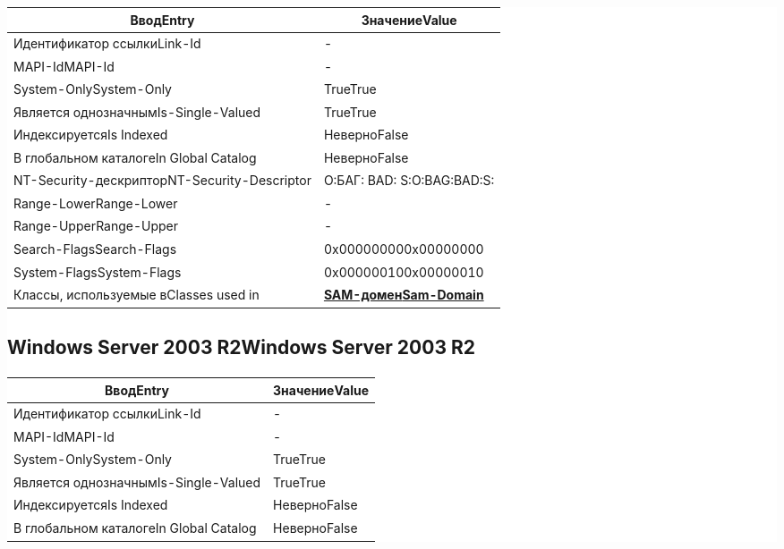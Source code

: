 

| <span data-ttu-id="ba649-153">Ввод</span><span class="sxs-lookup"><span data-stu-id="ba649-153">Entry</span></span> | <span data-ttu-id="ba649-154">Значение</span><span class="sxs-lookup"><span data-stu-id="ba649-154">Value</span></span> |
|------------------------|----------------------------------------------|
| <span data-ttu-id="ba649-155">Идентификатор ссылки</span><span class="sxs-lookup"><span data-stu-id="ba649-155">Link-Id</span></span>                | \-                                           |
| <span data-ttu-id="ba649-156">MAPI-Id</span><span class="sxs-lookup"><span data-stu-id="ba649-156">MAPI-Id</span></span>                | \-                                           |
| <span data-ttu-id="ba649-157">System-Only</span><span class="sxs-lookup"><span data-stu-id="ba649-157">System-Only</span></span>            | <span data-ttu-id="ba649-158">True</span><span class="sxs-lookup"><span data-stu-id="ba649-158">True</span></span>                                         |
| <span data-ttu-id="ba649-159">Является однозначным</span><span class="sxs-lookup"><span data-stu-id="ba649-159">Is-Single-Valued</span></span>       | <span data-ttu-id="ba649-160">True</span><span class="sxs-lookup"><span data-stu-id="ba649-160">True</span></span>                                         |
| <span data-ttu-id="ba649-161">Индексируется</span><span class="sxs-lookup"><span data-stu-id="ba649-161">Is Indexed</span></span>             | <span data-ttu-id="ba649-162">Неверно</span><span class="sxs-lookup"><span data-stu-id="ba649-162">False</span></span>                                        |
| <span data-ttu-id="ba649-163">В глобальном каталоге</span><span class="sxs-lookup"><span data-stu-id="ba649-163">In Global Catalog</span></span>      | <span data-ttu-id="ba649-164">Неверно</span><span class="sxs-lookup"><span data-stu-id="ba649-164">False</span></span>                                        |
| <span data-ttu-id="ba649-165">NT-Security-дескриптор</span><span class="sxs-lookup"><span data-stu-id="ba649-165">NT-Security-Descriptor</span></span> | <span data-ttu-id="ba649-166">О:БАГ: BAD: S:</span><span class="sxs-lookup"><span data-stu-id="ba649-166">O:BAG:BAD:S:</span></span>                                 |
| <span data-ttu-id="ba649-167">Range-Lower</span><span class="sxs-lookup"><span data-stu-id="ba649-167">Range-Lower</span></span>            | \-                                           |
| <span data-ttu-id="ba649-168">Range-Upper</span><span class="sxs-lookup"><span data-stu-id="ba649-168">Range-Upper</span></span>            | \-                                           |
| <span data-ttu-id="ba649-169">Search-Flags</span><span class="sxs-lookup"><span data-stu-id="ba649-169">Search-Flags</span></span>           | <span data-ttu-id="ba649-170">0x00000000</span><span class="sxs-lookup"><span data-stu-id="ba649-170">0x00000000</span></span>                                   |
| <span data-ttu-id="ba649-171">System-Flags</span><span class="sxs-lookup"><span data-stu-id="ba649-171">System-Flags</span></span>           | <span data-ttu-id="ba649-172">0x00000010</span><span class="sxs-lookup"><span data-stu-id="ba649-172">0x00000010</span></span>                                   |
| <span data-ttu-id="ba649-173">Классы, используемые в</span><span class="sxs-lookup"><span data-stu-id="ba649-173">Classes used in</span></span>        | [<span data-ttu-id="ba649-174">**SAM-домен**</span><span class="sxs-lookup"><span data-stu-id="ba649-174">**Sam-Domain**</span></span>](c-samdomain.md)<br/> |



## <a name="windows-server-2003-r2"></a><span data-ttu-id="ba649-175">Windows Server 2003 R2</span><span class="sxs-lookup"><span data-stu-id="ba649-175">Windows Server 2003 R2</span></span>



| <span data-ttu-id="ba649-176">Ввод</span><span class="sxs-lookup"><span data-stu-id="ba649-176">Entry</span></span> | <span data-ttu-id="ba649-177">Значение</span><span class="sxs-lookup"><span data-stu-id="ba649-177">Value</span></span> |
|------------------------|----------------------------------------------|
| <span data-ttu-id="ba649-178">Идентификатор ссылки</span><span class="sxs-lookup"><span data-stu-id="ba649-178">Link-Id</span></span>                | \-                                           |
| <span data-ttu-id="ba649-179">MAPI-Id</span><span class="sxs-lookup"><span data-stu-id="ba649-179">MAPI-Id</span></span>                | \-                                           |
| <span data-ttu-id="ba649-180">System-Only</span><span class="sxs-lookup"><span data-stu-id="ba649-180">System-Only</span></span>            | <span data-ttu-id="ba649-181">True</span><span class="sxs-lookup"><span data-stu-id="ba649-181">True</span></span>                                         |
| <span data-ttu-id="ba649-182">Является однозначным</span><span class="sxs-lookup"><span data-stu-id="ba649-182">Is-Single-Valued</span></span>       | <span data-ttu-id="ba649-183">True</span><span class="sxs-lookup"><span data-stu-id="ba649-183">True</span></span>                                         |
| <span data-ttu-id="ba649-184">Индексируется</span><span class="sxs-lookup"><span data-stu-id="ba649-184">Is Indexed</span></span>             | <span data-ttu-id="ba649-185">Неверно</span><span class="sxs-lookup"><span data-stu-id="ba649-185">False</span></span>                                        |
| <span data-ttu-id="ba649-186">В глобальном каталоге</span><span class="sxs-lookup"><span data-stu-id="ba649-186">In Global Catalog</span></span>      | <span data-ttu-id="ba649-187">Неверно</span><span class="sxs-lookup"><span data-stu-id="ba649-187">False</span></span>                                        |